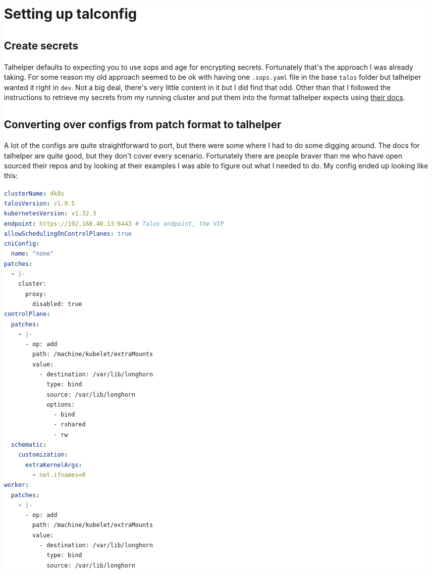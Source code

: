 # Setting up talconfig

## Create secrets

Talhelper defaults to expecting you to use sops and age for encrypting
secrets. Fortunately that's the approach I was already taking.
For some reason my old approach seemed to be ok with having one
`.sops.yaml` file in the base `talos` folder but talhelper wanted
it right in `dev`. Not a big deal, there's very little content
in it but I did find that odd. Other than that I followed
the instructions to retrieve my secrets from my running
cluster and put them into the format talhelper expects
using [their docs](https://budimanjojo.github.io/talhelper/latest/getting-started/#you-already-have-a-talos-cluster-running).

## Converting over configs from patch format to talhelper

A lot of the configs are quite straightforward to port, but there were
some where I had to do some digging around. The docs for talhelper are
quite good, but they don't cover every scenario. Fortunately there are people braver
than me who have open sourced their repos and by looking at their examples I was
able to figure out what I needed to do. My config ended up looking like this:

```yaml
clusterName: dk8s
talosVersion: v1.9.5
kubernetesVersion: v1.32.3
endpoint: https://192.168.40.13:6443 # Talos endpoint, the VIP
allowSchedulingOnControlPlanes: true
cniConfig:
  name: "none"
patches:
  - |-
    cluster:
      proxy:
        disabled: true
controlPlane:
  patches:
    - |-
      - op: add
        path: /machine/kubelet/extraMounts
        value:
          - destination: /var/lib/longhorn
            type: bind
            source: /var/lib/longhorn
            options:
              - bind
              - rshared
              - rw
  schematic:
    customization:
      extraKernelArgs:
        - net.ifnames=0
worker:
  patches:
    - |-
      - op: add
        path: /machine/kubelet/extraMounts
        value:
          - destination: /var/lib/longhorn
            type: bind
            source: /var/lib/longhorn
```